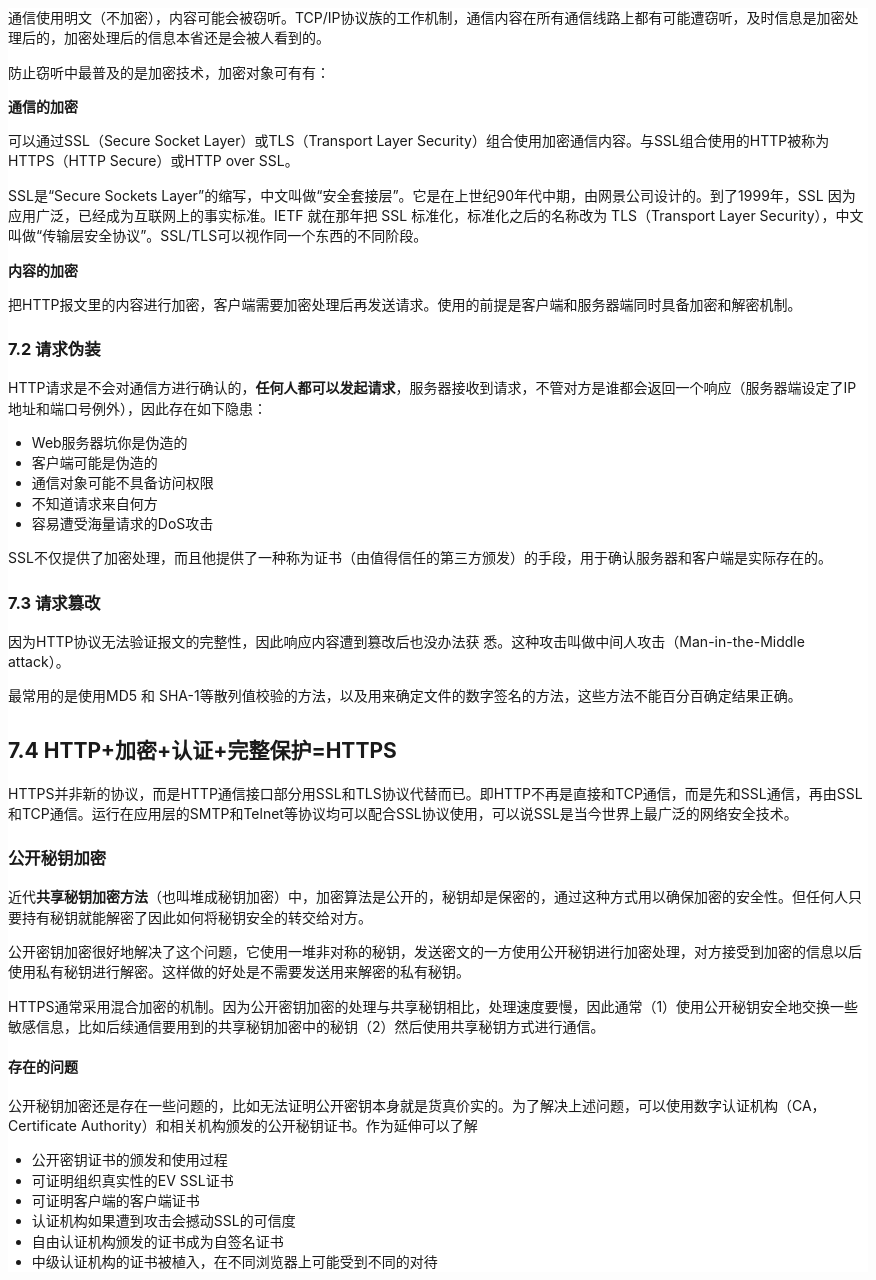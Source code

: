 通信使用明文（不加密），内容可能会被窃听。TCP/IP协议族的工作机制，通信内容在所有通信线路上都有可能遭窃听，及时信息是加密处理后的，加密处理后的信息本省还是会被人看到的。

防止窃听中最普及的是加密技术，加密对象可有有： 

**通信的加密**

可以通过SSL（Secure Socket Layer）或TLS（Transport Layer Security）组合使用加密通信内容。与SSL组合使用的HTTP被称为HTTPS（HTTP Secure）或HTTP over SSL。

SSL是“Secure Sockets Layer”的缩写，中文叫做“安全套接层”。它是在上世纪90年代中期，由网景公司设计的。到了1999年，SSL 因为应用广泛，已经成为互联网上的事实标准。IETF 就在那年把 SSL 标准化，标准化之后的名称改为 TLS（Transport Layer Security），中文叫做“传输层安全协议”。SSL/TLS可以视作同一个东西的不同阶段。

**内容的加密** 

把HTTP报文里的内容进行加密，客户端需要加密处理后再发送请求。使用的前提是客户端和服务器端同时具备加密和解密机制。

### 7.2 请求伪装

HTTP请求是不会对通信方进行确认的，**任何人都可以发起请求**，服务器接收到请求，不管对方是谁都会返回一个响应（服务器端设定了IP地址和端口号例外），因此存在如下隐患：
- Web服务器坑你是伪造的
- 客户端可能是伪造的
- 通信对象可能不具备访问权限
- 不知道请求来自何方
- 容易遭受海量请求的DoS攻击

SSL不仅提供了加密处理，而且他提供了一种称为证书（由值得信任的第三方颁发）的手段，用于确认服务器和客户端是实际存在的。


### 7.3 请求篡改

因为HTTP协议无法验证报文的完整性，因此响应内容遭到篡改后也没办法获
悉。这种攻击叫做中间人攻击（Man-in-the-Middle attack）。

最常用的是使用MD5 和 SHA-1等散列值校验的方法，以及用来确定文件的数字签名的方法，这些方法不能百分百确定结果正确。

## 7.4 HTTP+加密+认证+完整保护=HTTPS

HTTPS并非新的协议，而是HTTP通信接口部分用SSL和TLS协议代替而已。即HTTP不再是直接和TCP通信，而是先和SSL通信，再由SSL和TCP通信。运行在应用层的SMTP和Telnet等协议均可以配合SSL协议使用，可以说SSL是当今世界上最广泛的网络安全技术。

### 公开秘钥加密

近代**共享秘钥加密方法**（也叫堆成秘钥加密）中，加密算法是公开的，秘钥却是保密的，通过这种方式用以确保加密的安全性。但任何人只要持有秘钥就能解密了因此如何将秘钥安全的转交给对方。

公开密钥加密很好地解决了这个问题，它使用一堆非对称的秘钥，发送密文的一方使用公开秘钥进行加密处理，对方接受到加密的信息以后使用私有秘钥进行解密。这样做的好处是不需要发送用来解密的私有秘钥。

HTTPS通常采用混合加密的机制。因为公开密钥加密的处理与共享秘钥相比，处理速度要慢，因此通常（1）使用公开秘钥安全地交换一些敏感信息，比如后续通信要用到的共享秘钥加密中的秘钥（2）然后使用共享秘钥方式进行通信。

#### 存在的问题

公开秘钥加密还是存在一些问题的，比如无法证明公开密钥本身就是货真价实的。为了解决上述问题，可以使用数字认证机构（CA，Certificate Authority）和相关机构颁发的公开秘钥证书。作为延伸可以了解
- 公开密钥证书的颁发和使用过程
- 可证明组织真实性的EV SSL证书
- 可证明客户端的客户端证书
- 认证机构如果遭到攻击会撼动SSL的可信度
- 自由认证机构颁发的证书成为自签名证书
- 中级认证机构的证书被植入，在不同浏览器上可能受到不同的对待
